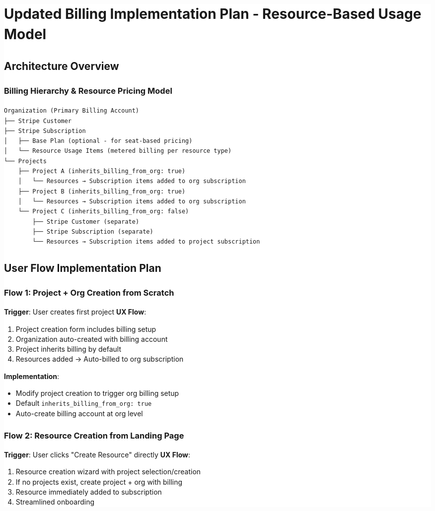 # Updated Billing Implementation Plan - Resource-Based Usage Model

## **Architecture Overview**

### **Billing Hierarchy & Resource Pricing Model**

```
Organization (Primary Billing Account)
├── Stripe Customer
├── Stripe Subscription
│   ├── Base Plan (optional - for seat-based pricing)
│   └── Resource Usage Items (metered billing per resource type)
└── Projects
    ├── Project A (inherits_billing_from_org: true)
    │   └── Resources → Subscription items added to org subscription
    ├── Project B (inherits_billing_from_org: true)
    │   └── Resources → Subscription items added to org subscription
    └── Project C (inherits_billing_from_org: false)
        ├── Stripe Customer (separate)
        ├── Stripe Subscription (separate)
        └── Resources → Subscription items added to project subscription
```

## **User Flow Implementation Plan**

### **Flow 1: Project + Org Creation from Scratch**

**Trigger**: User creates first project
**UX Flow**:

1. Project creation form includes billing setup
2. Organization auto-created with billing account
3. Project inherits billing by default
4. Resources added → Auto-billed to org subscription

**Implementation**:

- Modify project creation to trigger org billing setup
- Default `inherits_billing_from_org: true`
- Auto-create billing account at org level

### **Flow 2: Resource Creation from Landing Page**

**Trigger**: User clicks "Create Resource" directly
**UX Flow**:

1. Resource creation wizard with project selection/creation
2. If no projects exist, create project + org with billing
3. Resource immediately added to subscription
4. Streamlined onboarding
